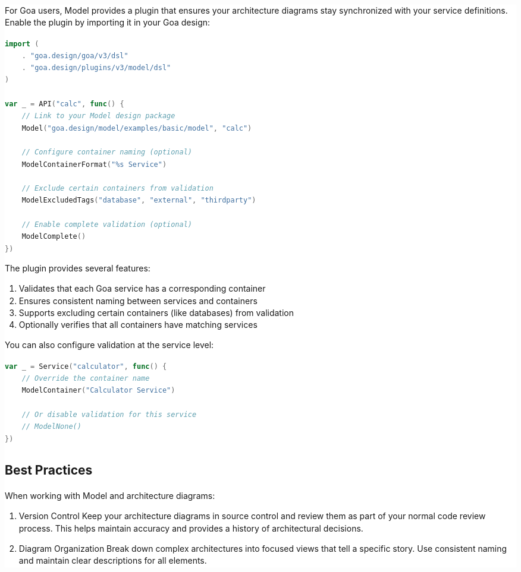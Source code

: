 For Goa users, Model provides a plugin that ensures your architecture diagrams stay 
synchronized with your service definitions. Enable the plugin by importing it in your 
Goa design:

```go
import (
    . "goa.design/goa/v3/dsl"
    . "goa.design/plugins/v3/model/dsl"
)

var _ = API("calc", func() {
    // Link to your Model design package
    Model("goa.design/model/examples/basic/model", "calc")
    
    // Configure container naming (optional)
    ModelContainerFormat("%s Service")
    
    // Exclude certain containers from validation
    ModelExcludedTags("database", "external", "thirdparty")
    
    // Enable complete validation (optional)
    ModelComplete()
})
```

The plugin provides several features:
1. Validates that each Goa service has a corresponding container
2. Ensures consistent naming between services and containers
3. Supports excluding certain containers (like databases) from validation
4. Optionally verifies that all containers have matching services

You can also configure validation at the service level:

```go
var _ = Service("calculator", func() {
    // Override the container name
    ModelContainer("Calculator Service")
    
    // Or disable validation for this service
    // ModelNone()
})
```

## Best Practices

When working with Model and architecture diagrams:

1. Version Control
   Keep your architecture diagrams in source control and review them as part of your 
   normal code review process. This helps maintain accuracy and provides a history of 
   architectural decisions.

2. Diagram Organization
   Break down complex architectures into focused views that tell a specific story. 
   Use consistent naming and maintain clear descriptions for all elements.
